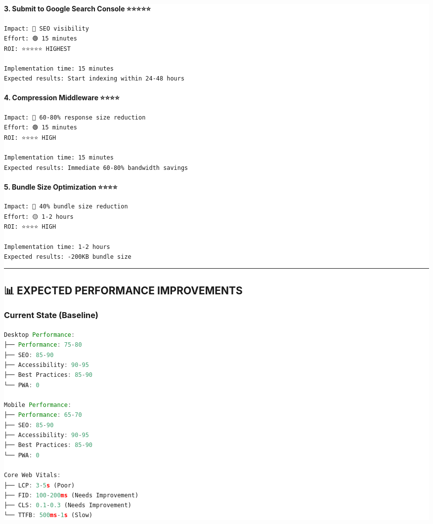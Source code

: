#### **3. Submit to Google Search Console** ⭐⭐⭐⭐⭐
```
Impact: 🚀 SEO visibility
Effort: 🟢 15 minutes
ROI: ⭐⭐⭐⭐⭐ HIGHEST

Implementation time: 15 minutes
Expected results: Start indexing within 24-48 hours
```

#### **4. Compression Middleware** ⭐⭐⭐⭐
```
Impact: 🚀 60-80% response size reduction
Effort: 🟢 15 minutes
ROI: ⭐⭐⭐⭐ HIGH

Implementation time: 15 minutes
Expected results: Immediate 60-80% bandwidth savings
```

#### **5. Bundle Size Optimization** ⭐⭐⭐⭐
```
Impact: 🚀 40% bundle size reduction
Effort: 🟡 1-2 hours
ROI: ⭐⭐⭐⭐ HIGH

Implementation time: 1-2 hours
Expected results: -200KB bundle size
```

---

## 📊 EXPECTED PERFORMANCE IMPROVEMENTS

### Current State (Baseline)

```javascript
Desktop Performance:
├── Performance: 75-80
├── SEO: 85-90
├── Accessibility: 90-95
├── Best Practices: 85-90
└── PWA: 0

Mobile Performance:
├── Performance: 65-70
├── SEO: 85-90
├── Accessibility: 90-95
├── Best Practices: 85-90
└── PWA: 0

Core Web Vitals:
├── LCP: 3-5s (Poor)
├── FID: 100-200ms (Needs Improvement)
├── CLS: 0.1-0.3 (Needs Improvement)
└── TTFB: 500ms-1s (Slow)
```
